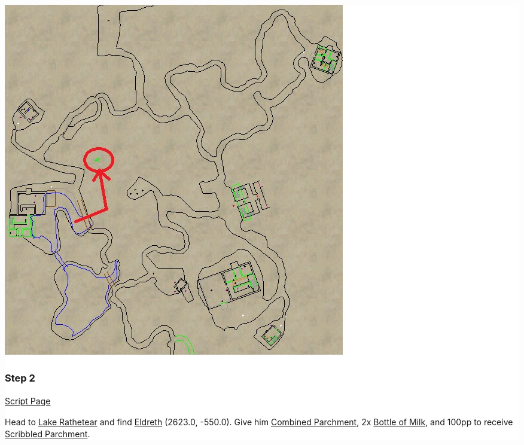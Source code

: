 ![Anson-McBale.jpg](/assets/images/epics/rogue/Anson-McBale.jpg)

### Step 2
[Script Page](https://www.pqdi.cc/script-entities/lakerathe/[Eldreth](https://www.pqdi.cc/npc/51025))

Head to [Lake Rathetear](https://www.pqdi.cc/zone/51) and find [Eldreth](https://www.pqdi.cc/npc/51025) (2623.0, -550.0). Give him [Combined Parchment](https://www.pqdi.cc/item/28012), 2x [Bottle of Milk](https://www.pqdi.cc/item/13087), and 100pp to receive [Scribbled Parchment](https://www.pqdi.cc/item/28053). 
